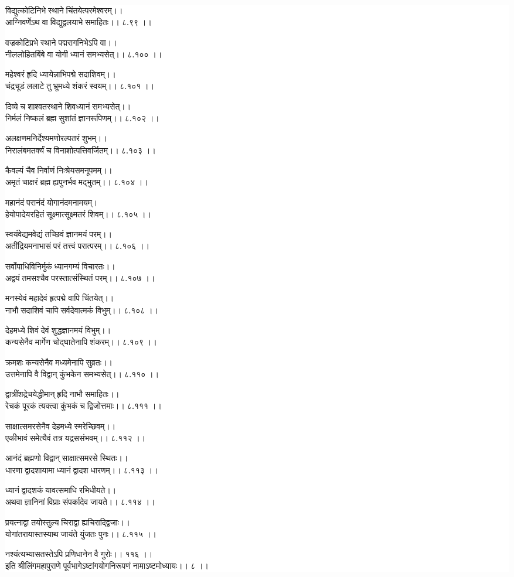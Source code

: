 विद्युत्कोटिनिभे स्थाने चिंतयेत्परमेश्वरम्।।  
आग्निवर्णेऽथ वा विद्युद्वलयाभे समाहितः।। ८.९९ ।।  
  
वज्रकोटिप्रभे स्थाने पद्मरागनिभेऽपि वा।।  
नीललोहितबिंबे वा योगी ध्यानं समभ्यसेत्।। ८.१०० ।।  
  
महेश्वरं हृदि ध्यायेन्नाभिपद्मे सदाशिवम्।।  
चंद्रचूडं ललाटे तु भ्रूमध्ये शंकरं स्वयम्।। ८.१०१ ।।  
  
दिव्ये च शाश्वतस्थाने शिवध्यानं समभ्यसेत्।।  
निर्मलं निष्कलं ब्रह्म सुशांतं ज्ञानरूपिणम्।। ८.१०२ ।।  
  
अलक्षणमनिर्देश्यमणोरल्पतरं शुभम्।।  
निरालंबमतर्क्यं च विनाशोत्पत्तिवर्जितम्।। ८.१०३ ।।  
  
कैवल्यं चैव निर्वाणं निःश्रेयसमनूपमम्।।  
अमृतं चाक्षरं ब्रह्म ह्यपुनर्भव मद्भुतम्।। ८.१०४ ।।  
  
महानंदं परानंदं योगानंदमनामयम्।  
हेयोपादेयरहितं सूक्ष्मात्सूक्ष्मतरं शिवम्।। ८.१०५ ।।  
  
स्वयंवेद्यमवेद्यं तच्छिवं ज्ञानमयं परम्।।  
अतींद्रियमनाभासं परं तत्त्वं परात्परम्।। ८.१०६ ।।  
  
सर्वोपाधिविनिर्मुकं ध्यानगम्यं विचारतः।।  
अद्वयं तमसश्चैव परस्तात्संस्थितं परम्।। ८.१०७ ।।  
  
मनस्येवं महादेवं हृत्पद्मे वापि चिंतयेत्।।  
नाभौ सदाशिवं चापि सर्वदेवात्मकं विभुम्।। ८.१०८ ।।  
  
देहमध्ये शिवं देवं शुद्धज्ञानमयं विभुम्।।  
कन्यसेनैव मार्गेण चोद्घातेनापि शंकरम्।। ८.१०९ ।।  
  
क्रमशः कन्यसेनैव मध्यमेनापि सुव्रतः।।  
उत्तमेनापि वै विद्वान् कुंभकेन समभ्यसेत्।। ८.११० ।।  
  
द्वात्रींशद्रेचयेद्धीमान् हृदि नाभौ समाहितः।।  
रेचकं पूरकं त्यक्त्वा कुंभकं च द्विजोत्तमाः।। ८.१११ ।।  
  
साक्षात्समरसेनैव देहमध्ये स्मरेच्छिवम्।।  
एकीभावं समेत्यैवं तत्र यद्रससंभवम्।। ८.११२ ।।  
  
आनंदं ब्रह्मणो विद्वान् साक्षात्समरसे स्थितः।।  
धारणा द्वादशायामा ध्यानं द्वादश धारणम्।। ८.११३ ।।  
  
ध्यानं द्वादशकं यावत्समाधि रभिधीयते।।  
अथवा ज्ञानिनां विप्राः संपर्कादेव जायते।। ८.११४ ।।  
  
प्रयत्नाद्वा तयोस्तुल्य चिराद्वा ह्यचिराद्द्विजाः।।  
योगांतरायास्तस्याथ जायंते युंजतः पुनः।। ८.११५ ।।  
  
नश्यंत्यभ्यासतस्तेऽपि प्रणिधानेन वै गुरोः।। ११६ ।।  
इति श्रीलिंगमहापुराणे पूर्वभागेऽष्टांगयोगनिरूपणं नामाऽष्टमोध्यायः।। ८ ।।